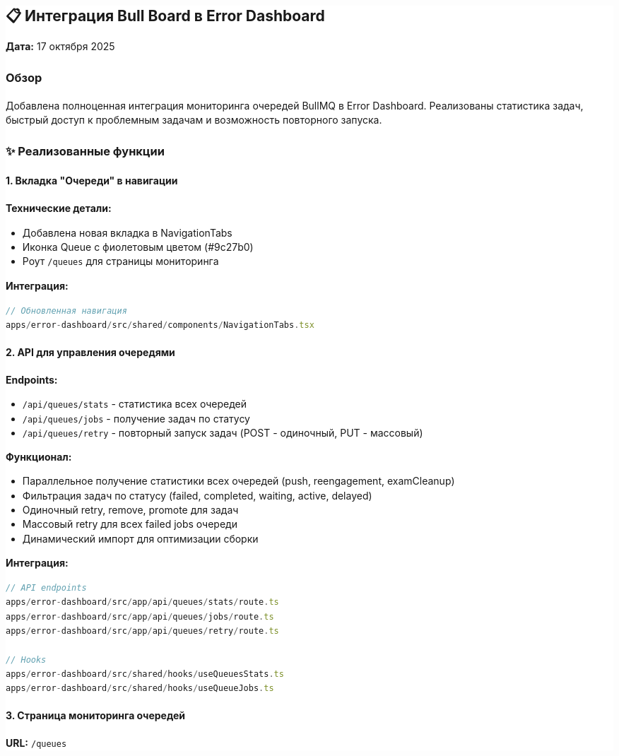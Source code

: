 ## 📋 Интеграция Bull Board в Error Dashboard

**Дата:** 17 октября 2025

### Обзор

Добавлена полноценная интеграция мониторинга очередей BullMQ в Error Dashboard. Реализованы статистика задач, быстрый доступ к проблемным задачам и возможность повторного запуска.

### ✨ Реализованные функции

#### 1. Вкладка "Очереди" в навигации

**Технические детали:**
- Добавлена новая вкладка в NavigationTabs
- Иконка Queue с фиолетовым цветом (#9c27b0)
- Роут `/queues` для страницы мониторинга

**Интеграция:**
```typescript
// Обновленная навигация
apps/error-dashboard/src/shared/components/NavigationTabs.tsx
```

#### 2. API для управления очередями

**Endpoints:**
- `/api/queues/stats` - статистика всех очередей
- `/api/queues/jobs` - получение задач по статусу
- `/api/queues/retry` - повторный запуск задач (POST - одиночный, PUT - массовый)

**Функционал:**
- Параллельное получение статистики всех очередей (push, reengagement, examCleanup)
- Фильтрация задач по статусу (failed, completed, waiting, active, delayed)
- Одиночный retry, remove, promote для задач
- Массовый retry для всех failed jobs очереди
- Динамический импорт для оптимизации сборки

**Интеграция:**
```typescript
// API endpoints
apps/error-dashboard/src/app/api/queues/stats/route.ts
apps/error-dashboard/src/app/api/queues/jobs/route.ts
apps/error-dashboard/src/app/api/queues/retry/route.ts

// Hooks
apps/error-dashboard/src/shared/hooks/useQueuesStats.ts
apps/error-dashboard/src/shared/hooks/useQueueJobs.ts
```

#### 3. Страница мониторинга очередей

**URL:** `/queues`
